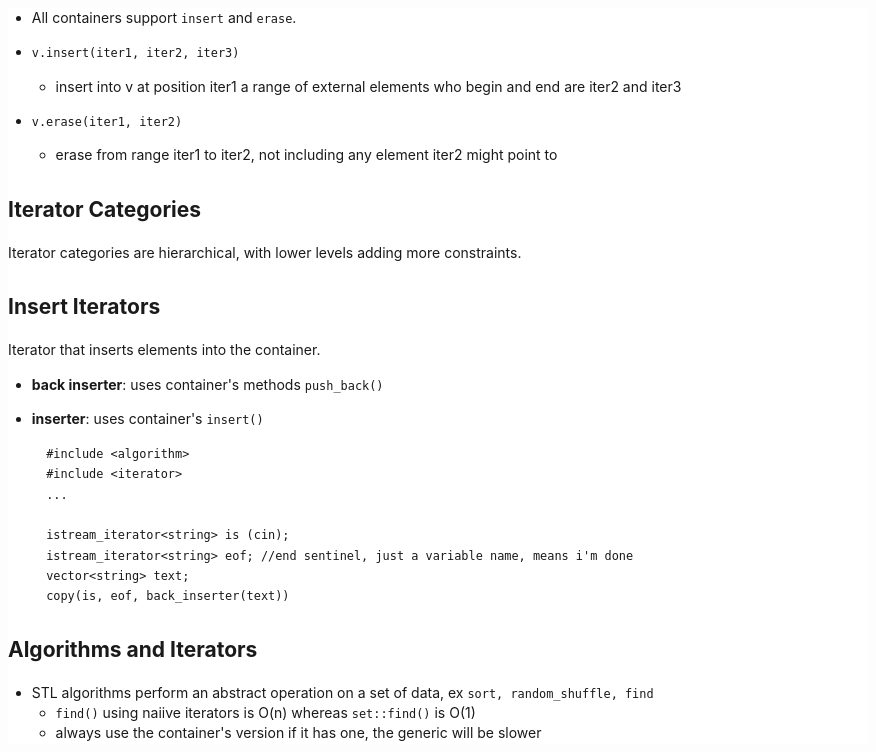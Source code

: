 * All containers support `insert` and `erase`.

* `v.insert(iter1, iter2, iter3)`
    * insert into v at position iter1 a range of external elements who begin and end are iter2 and iter3

* `v.erase(iter1, iter2)`
    * erase from range iter1 to iter2, not including any element iter2 might point to

## Iterator Categories

Iterator categories are hierarchical, with lower levels adding more constraints.

## Insert Iterators

Iterator that inserts elements into the container. 

* **back inserter**: uses container's methods `push_back()`

* **inserter**: uses container's `insert()`

		#include <algorithm>
		#include <iterator>
		...

		istream_iterator<string> is (cin);
		istream_iterator<string> eof; //end sentinel, just a variable name, means i'm done
		vector<string> text;
		copy(is, eof, back_inserter(text))

## Algorithms and Iterators

* STL algorithms perform an abstract operation on a set of data, ex `sort, random_shuffle, find`
    * `find()` using naiive iterators is O(n) whereas `set::find()` is O(1)
    * always use the container's version if it has one, the generic will be slower





















  




